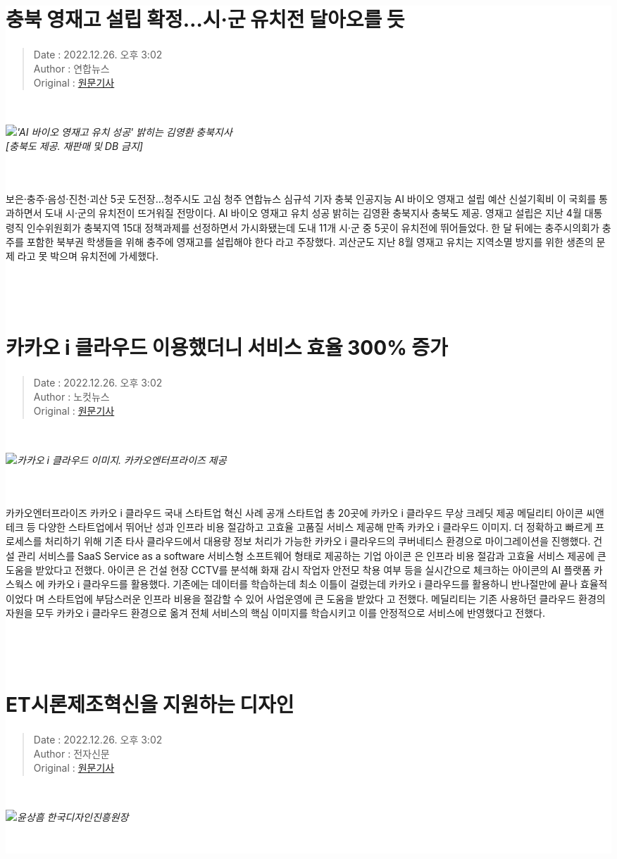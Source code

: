   
# 충북 영재고 설립 확정…시·군 유치전 달아오를 듯  
  
> Date : 2022.12.26. 오후 3:02  
> Author : 연합뉴스  
> Original : [원문기사](https://n.news.naver.com/mnews/article/001/0013663552?sid=105)  
<br/>  
  
<img src="https://imgnews.pstatic.net/image/001/2022/12/26/AKR20221226091700064_01_i_P4_20221226150216816.jpg?type=w647" id="img1"></img><em class="img_desc">'AI 바이오 영재고 유치 성공' 밝히는 김영환 충북지사<br/>[충북도 제공. 재판매 및 DB 금지]</em>  
<br/><br/>  
  
보은·충주·음성·진천·괴산 5곳 도전장…청주시도 고심 청주 연합뉴스 심규석 기자 충북 인공지능 AI 바이오 영재고 설립 예산 신설기획비 이 국회를 통과하면서 도내 시·군의 유치전이 뜨거워질 전망이다.
AI 바이오 영재고 유치 성공 밝히는 김영환 충북지사 충북도 제공.
영재고 설립은 지난 4월 대통령직 인수위원회가 충북지역 15대 정책과제를 선정하면서 가시화됐는데 도내 11개 시·군 중 5곳이 유치전에 뛰어들었다.
한 달 뒤에는 충주시의회가 충주를 포함한 북부권 학생들을 위해 충주에 영재고를 설립해야 한다 라고 주장했다.
괴산군도 지난 8월 영재고 유치는 지역소멸 방지를 위한 생존의 문제 라고 못 박으며 유치전에 가세했다.  
<br/><br/><br/>  

  
# 카카오 i 클라우드 이용했더니 서비스 효율 300% 증가  
  
> Date : 2022.12.26. 오후 3:02  
> Author : 노컷뉴스  
> Original : [원문기사](https://n.news.naver.com/mnews/article/079/0003721005?sid=105)  
<br/>  
  
<img src="https://imgnews.pstatic.net/image/079/2022/12/26/0003721005_001_20221226150204397.jpg?type=w647" id="img1"></img><em class="img_desc">카카오 i 클라우드 이미지. 카카오엔터프라이즈 제공 </em>  
<br/><br/>  
  
카카오엔터프라이즈 카카오 i 클라우드 국내 스타트업 혁신 사례 공개 스타트업 총 20곳에 카카오 i 클라우드 무상 크레딧 제공 메딜리티 아이콘 씨앤테크 등 다양한 스타트업에서 뛰어난 성과 인프라 비용 절감하고 고효율 고품질 서비스 제공해 만족 카카오 i 클라우드 이미지.
더 정확하고 빠르게 프로세스를 처리하기 위해 기존 타사 클라우드에서 대용량 정보 처리가 가능한 카카오 i 클라우드의 쿠버네티스 환경으로 마이그레이션을 진행했다.
건설 관리 서비스를 SaaS Service as a software 서비스형 소프트웨어 형태로 제공하는 기업 아이콘 은 인프라 비용 절감과 고효율 서비스 제공에 큰 도움을 받았다고 전했다.
아이콘 은 건설 현장 CCTV를 분석해 화재 감시 작업자 안전모 착용 여부 등을 실시간으로 체크하는 아이콘의 AI 플랫폼 카스웍스 에 카카오 i 클라우드를 활용했다.
기존에는 데이터를 학습하는데 최소 이틀이 걸렸는데 카카오 i 클라우드를 활용하니 반나절만에 끝나 효율적이었다 며 스타트업에 부담스러운 인프라 비용을 절감할 수 있어 사업운영에 큰 도움을 받았다 고 전했다.
메딜리티는 기존 사용하던 클라우드 환경의 자원을 모두 카카오 i 클라우드 환경으로 옮겨 전체 서비스의 핵심 이미지를 학습시키고 이를 안정적으로 서비스에 반영했다고 전했다.  
<br/><br/><br/>  

  
# ET시론제조혁신을 지원하는 디자인  
  
> Date : 2022.12.26. 오후 3:02  
> Author : 전자신문  
> Original : [원문기사](https://n.news.naver.com/mnews/article/030/0003068381?sid=105)  
<br/>  
  
<img src="https://imgnews.pstatic.net/image/030/2022/12/26/0003068381_001_20221226150202018.jpg?type=w647" id="img1"></img><em class="img_desc">윤상흠 한국디자인진흥원장</em>  
<br/><br/>  
  